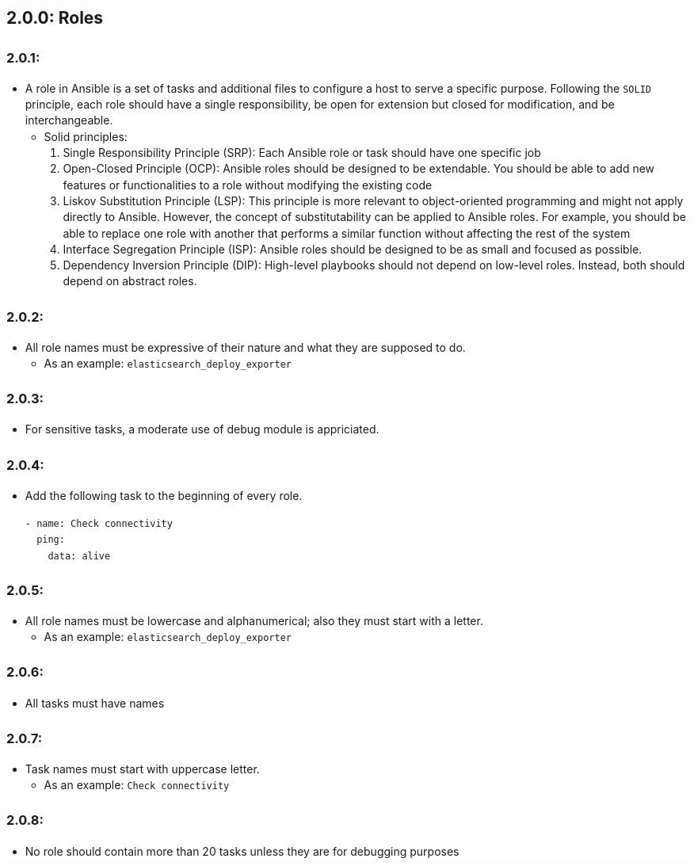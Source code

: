 
## 2.0.0: Roles
### 2.0.1:
  * A role in Ansible is a set of tasks and additional files to configure a host to serve a specific purpose. Following the `SOLID` principle, each role should have a single responsibility, be open for extension but closed for modification, and be interchangeable.
    * Solid principles: 
      1. Single Responsibility Principle (SRP): Each Ansible role or task should have one specific job
      2. Open-Closed Principle (OCP): Ansible roles should be designed to be extendable. You should be able to add new features or functionalities to a role without modifying the existing code
      3. Liskov Substitution Principle (LSP): This principle is more relevant to object-oriented programming and might not apply directly to Ansible. However, the concept of substitutability can be applied to Ansible roles. For example, you should be able to replace one role with another that performs a similar function without affecting the rest of the system
      4. Interface Segregation Principle (ISP): Ansible roles should be designed to be as small and focused as possible.
      5. Dependency Inversion Principle (DIP): High-level playbooks should not depend on low-level roles. Instead, both should depend on abstract roles.

### 2.0.2:
  * All role names must be expressive of their nature and what they are supposed to do.
    * As an example: `elasticsearch_deploy_exporter`

### 2.0.3:
  * For sensitive tasks, a moderate use of debug module is appriciated.

### 2.0.4:
  * Add the following task to the beginning of every role.
    ```bash
    - name: Check connectivity
      ping:
        data: alive
    ```
### 2.0.5:
  * All role names must be lowercase and alphanumerical; also they must start with a letter.
    * As an example: `elasticsearch_deploy_exporter`

 ### 2.0.6:
  * All tasks must have names
    
 ### 2.0.7:
  * Task names must start with uppercase letter.
    * As an example: `Check connectivity`

 ### 2.0.8:
  * No role should contain more than 20 tasks unless they are for debugging purposes
    
